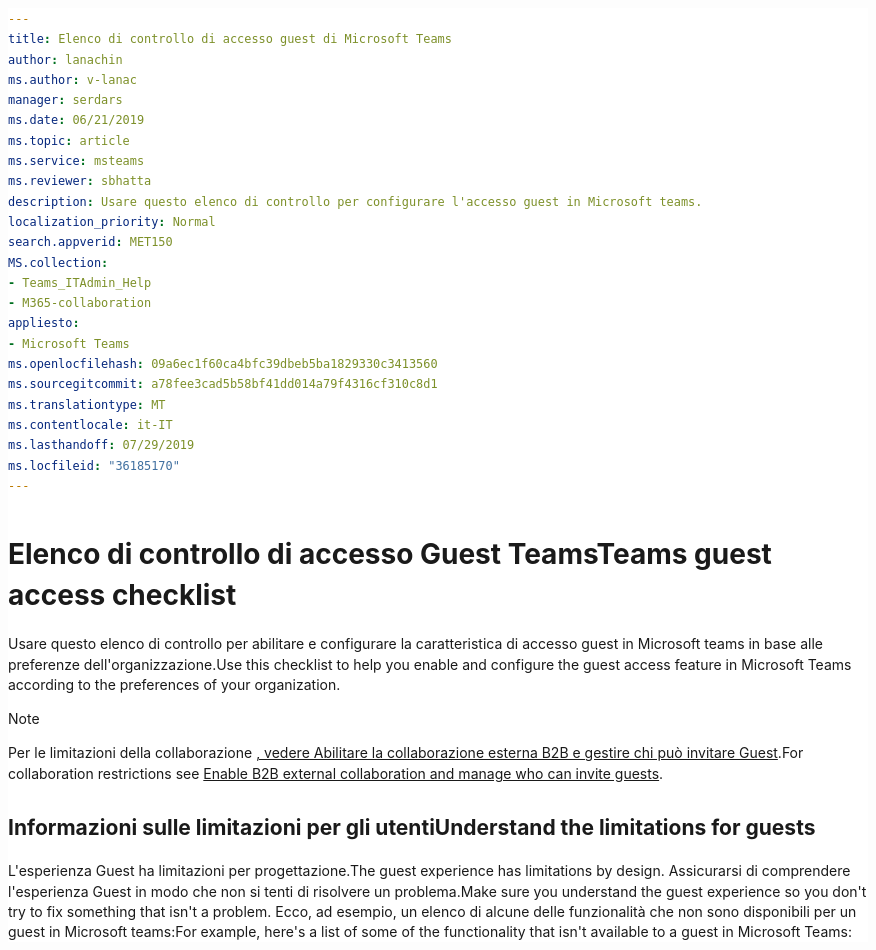 ```yaml
---
title: Elenco di controllo di accesso guest di Microsoft Teams
author: lanachin
ms.author: v-lanac
manager: serdars
ms.date: 06/21/2019
ms.topic: article
ms.service: msteams
ms.reviewer: sbhatta
description: Usare questo elenco di controllo per configurare l'accesso guest in Microsoft teams.
localization_priority: Normal
search.appverid: MET150
MS.collection:
- Teams_ITAdmin_Help
- M365-collaboration
appliesto:
- Microsoft Teams
ms.openlocfilehash: 09a6ec1f60ca4bfc39dbeb5ba1829330c3413560
ms.sourcegitcommit: a78fee3cad5b58bf41dd014a79f4316cf310c8d1
ms.translationtype: MT
ms.contentlocale: it-IT
ms.lasthandoff: 07/29/2019
ms.locfileid: "36185170"
---
```

<a name="teams-guest-access-checklist"></a><span data-ttu-id="be7b5-103">Elenco di controllo di accesso Guest Teams</span><span class="sxs-lookup"><span data-stu-id="be7b5-103">Teams guest access checklist</span></span>
==========================================

<span data-ttu-id="be7b5-104">Usare questo elenco di controllo per abilitare e configurare la caratteristica di accesso guest in Microsoft teams in base alle preferenze dell'organizzazione.</span><span class="sxs-lookup"><span data-stu-id="be7b5-104">Use this checklist to help you enable and configure the guest access feature in Microsoft Teams according to the preferences of your organization.</span></span>

> [!NOTE] 
> <span data-ttu-id="be7b5-105">Per le limitazioni della collaborazione [, vedere Abilitare la collaborazione esterna B2B e gestire chi può invitare Guest](https://docs.microsoft.com/azure/active-directory/b2b/delegate-invitations).</span><span class="sxs-lookup"><span data-stu-id="be7b5-105">For collaboration restrictions see [Enable B2B external collaboration and manage who can invite guests](https://docs.microsoft.com/azure/active-directory/b2b/delegate-invitations).</span></span>

## <a name="understand-the-limitations-for-guests"></a><span data-ttu-id="be7b5-106">Informazioni sulle limitazioni per gli utenti</span><span class="sxs-lookup"><span data-stu-id="be7b5-106">Understand the limitations for guests</span></span>

<span data-ttu-id="be7b5-107">L'esperienza Guest ha limitazioni per progettazione.</span><span class="sxs-lookup"><span data-stu-id="be7b5-107">The guest experience has limitations by design.</span></span> <span data-ttu-id="be7b5-108">Assicurarsi di comprendere l'esperienza Guest in modo che non si tenti di risolvere un problema.</span><span class="sxs-lookup"><span data-stu-id="be7b5-108">Make sure you understand the guest experience so you don't try to fix something that isn't a problem.</span></span> <span data-ttu-id="be7b5-109">Ecco, ad esempio, un elenco di alcune delle funzionalità che non sono disponibili per un guest in Microsoft teams:</span><span class="sxs-lookup"><span data-stu-id="be7b5-109">For example, here's a list of some of the functionality that isn't available to a guest in Microsoft Teams:</span></span>
